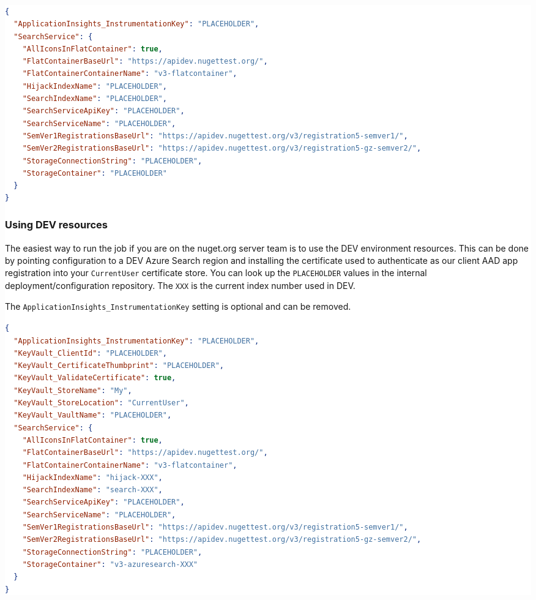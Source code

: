 ```json
{
  "ApplicationInsights_InstrumentationKey": "PLACEHOLDER",
  "SearchService": {
    "AllIconsInFlatContainer": true,
    "FlatContainerBaseUrl": "https://apidev.nugettest.org/",
    "FlatContainerContainerName": "v3-flatcontainer",
    "HijackIndexName": "PLACEHOLDER",
    "SearchIndexName": "PLACEHOLDER",
    "SearchServiceApiKey": "PLACEHOLDER",
    "SearchServiceName": "PLACEHOLDER",
    "SemVer1RegistrationsBaseUrl": "https://apidev.nugettest.org/v3/registration5-semver1/",
    "SemVer2RegistrationsBaseUrl": "https://apidev.nugettest.org/v3/registration5-gz-semver2/",
    "StorageConnectionString": "PLACEHOLDER",
    "StorageContainer": "PLACEHOLDER"
  }
}
```

### Using DEV resources

The easiest way to run the job if you are on the nuget.org server team is to use the DEV environment resources. This can
be done by pointing configuration to a DEV Azure Search region and installing the certificate used to authenticate as
our client AAD app registration into your `CurrentUser` certificate store. You can look up the `PLACEHOLDER` values in
the internal deployment/configuration repository. The `XXX` is the current index number used in DEV.

The `ApplicationInsights_InstrumentationKey` setting is optional and can be removed.

```json
{
  "ApplicationInsights_InstrumentationKey": "PLACEHOLDER",
  "KeyVault_ClientId": "PLACEHOLDER",
  "KeyVault_CertificateThumbprint": "PLACEHOLDER",
  "KeyVault_ValidateCertificate": true,
  "KeyVault_StoreName": "My",
  "KeyVault_StoreLocation": "CurrentUser",
  "KeyVault_VaultName": "PLACEHOLDER",
  "SearchService": {
    "AllIconsInFlatContainer": true,
    "FlatContainerBaseUrl": "https://apidev.nugettest.org/",
    "FlatContainerContainerName": "v3-flatcontainer",
    "HijackIndexName": "hijack-XXX",
    "SearchIndexName": "search-XXX",
    "SearchServiceApiKey": "PLACEHOLDER",
    "SearchServiceName": "PLACEHOLDER",
    "SemVer1RegistrationsBaseUrl": "https://apidev.nugettest.org/v3/registration5-semver1/",
    "SemVer2RegistrationsBaseUrl": "https://apidev.nugettest.org/v3/registration5-gz-semver2/",
    "StorageConnectionString": "PLACEHOLDER",
    "StorageContainer": "v3-azuresearch-XXX"
  }
}
```
